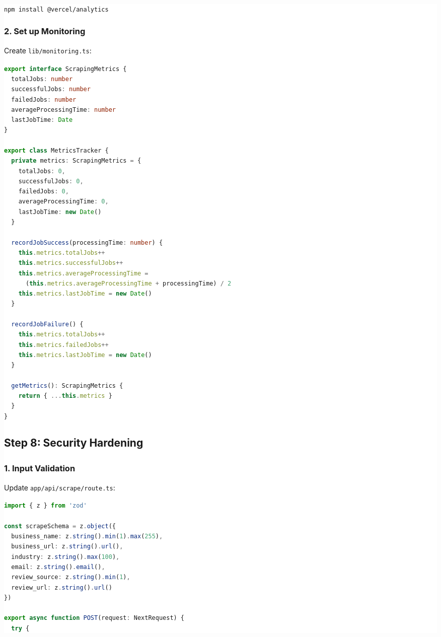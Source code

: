 ```bash
npm install @vercel/analytics
```

### 2. Set up Monitoring

Create `lib/monitoring.ts`:
```typescript
export interface ScrapingMetrics {
  totalJobs: number
  successfulJobs: number
  failedJobs: number
  averageProcessingTime: number
  lastJobTime: Date
}

export class MetricsTracker {
  private metrics: ScrapingMetrics = {
    totalJobs: 0,
    successfulJobs: 0,
    failedJobs: 0,
    averageProcessingTime: 0,
    lastJobTime: new Date()
  }

  recordJobSuccess(processingTime: number) {
    this.metrics.totalJobs++
    this.metrics.successfulJobs++
    this.metrics.averageProcessingTime = 
      (this.metrics.averageProcessingTime + processingTime) / 2
    this.metrics.lastJobTime = new Date()
  }

  recordJobFailure() {
    this.metrics.totalJobs++
    this.metrics.failedJobs++
    this.metrics.lastJobTime = new Date()
  }

  getMetrics(): ScrapingMetrics {
    return { ...this.metrics }
  }
}
```

## Step 8: Security Hardening

### 1. Input Validation

Update `app/api/scrape/route.ts`:
```typescript
import { z } from 'zod'

const scrapeSchema = z.object({
  business_name: z.string().min(1).max(255),
  business_url: z.string().url(),
  industry: z.string().max(100),
  email: z.string().email(),
  review_source: z.string().min(1),
  review_url: z.string().url()
})

export async function POST(request: NextRequest) {
  try {
```